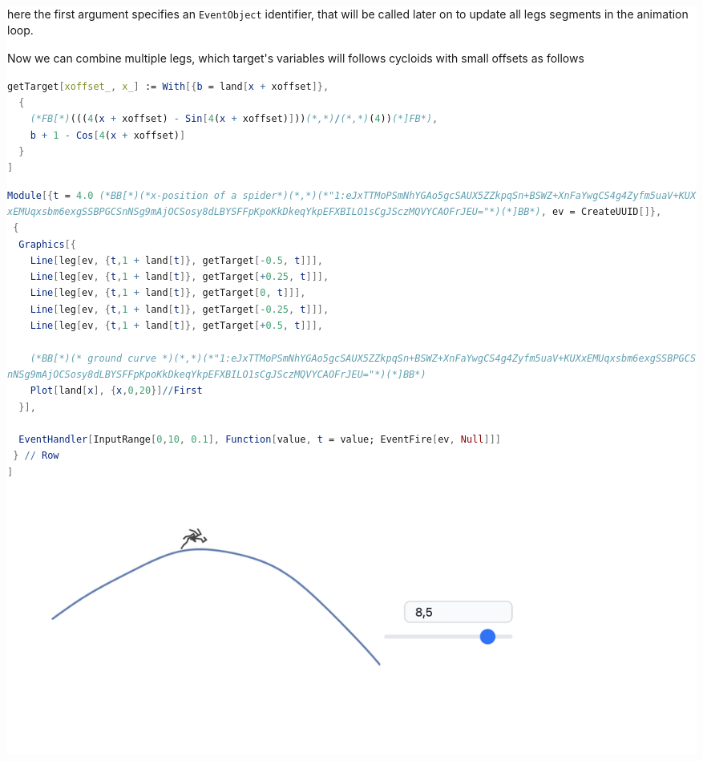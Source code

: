 here the first argument specifies an `EventObject` identifier, that will be called later on to update all legs segments in the animation loop.

Now we can combine multiple legs, which target's variables will follows cycloids with small offsets as follows

```mathematica @
getTarget[xoffset_, x_] := With[{b = land[x + xoffset]}, 
  {
    (*FB[*)(((4(x + xoffset) - Sin[4(x + xoffset)]))(*,*)/(*,*)(4))(*]FB*), 
    b + 1 - Cos[4(x + xoffset)]
  }
]
```

```mathematica @
Module[{t = 4.0 (*BB[*)(*x-position of a spider*)(*,*)(*"1:eJxTTMoPSmNhYGAo5gcSAUX5ZZkpqSn+BSWZ+XnFaYwgCS4g4Zyfm5uaV+KUXxEMUqxsbm6exgSSBPGCSnNSg9mAjOCSosy8dLBYSFFpKpoKkDkeqYkpEFXBILO1sCgJSczMQVYCAOFrJEU="*)(*]BB*), ev = CreateUUID[]},
 {
  Graphics[{
    Line[leg[ev, {t,1 + land[t]}, getTarget[-0.5, t]]], 
    Line[leg[ev, {t,1 + land[t]}, getTarget[+0.25, t]]],
    Line[leg[ev, {t,1 + land[t]}, getTarget[0, t]]],    
    Line[leg[ev, {t,1 + land[t]}, getTarget[-0.25, t]]], 
    Line[leg[ev, {t,1 + land[t]}, getTarget[+0.5, t]]],    
    
    (*BB[*)(* ground curve *)(*,*)(*"1:eJxTTMoPSmNhYGAo5gcSAUX5ZZkpqSn+BSWZ+XnFaYwgCS4g4Zyfm5uaV+KUXxEMUqxsbm6exgSSBPGCSnNSg9mAjOCSosy8dLBYSFFpKpoKkDkeqYkpEFXBILO1sCgJSczMQVYCAOFrJEU="*)(*]BB*)
    Plot[land[x], {x,0,20}]//First 
  }],

  EventHandler[InputRange[0,10, 0.1], Function[value, t = value; EventFire[ev, Null]]]
 } // Row 
]
```

![](./../Screenshot%202024-05-19%20at%2016.10.26.png)
